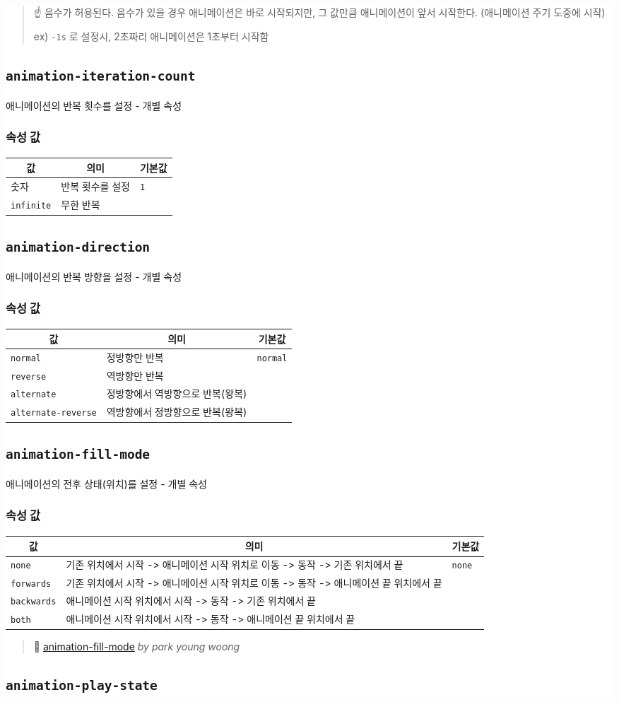 > ☝️ 음수가 허용된다. 음수가 있을 경우 애니메이션은 바로 시작되지만, 그 값만큼 애니메이션이 앞서 시작한다. (애니메이션 주기 도중에 시작)
>
> ex) `-1s` 로 설정시, 2초짜리 애니메이션은 1초부터 시작함

## `animation-iteration-count`

애니메이션의 반복 횟수를 설정 - 개별 속성

### 속성 값

| 값         | 의미             | 기본값 |
| ---------- | ---------------- | ------ |
| 숫자       | 반복 횟수를 설정 | `1`    |
| `infinite` | 무한 반복        |        |

## `animation-direction`

애니메이션의 반복 방향을 설정 - 개별 속성

### 속성 값

| 값                  | 의미                             | 기본값   |
| ------------------- | -------------------------------- | -------- |
| `normal`            | 정방향만 반복                    | `normal` |
| `reverse`           | 역방향만 반복                    |          |
| `alternate`         | 정방향에서 역방향으로 반복(왕복) |          |
| `alternate-reverse` | 역방향에서 정방향으로 반복(왕복) |          |

## `animation-fill-mode`

애니메이션의 전후 상태(위치)를 설정 - 개별 속성

### 속성 값

| 값          | 의미                                                                                   | 기본값 |
| ----------- | -------------------------------------------------------------------------------------- | ------ |
| `none`      | 기존 위치에서 시작 -> 애니메이션 시작 위치로 이동 -> 동작 -> 기존 위치에서 끝          | `none` |
| `forwards`  | 기존 위치에서 시작 -> 애니메이션 시작 위치로 이동 -> 동작 -> 애니메이션 끝 위치에서 끝 |        |
| `backwards` | 애니메이션 시작 위치에서 시작 -> 동작 -> 기존 위치에서 끝                              |        |
| `both`      | 애니메이션 시작 위치에서 시작 -> 동작 -> 애니메이션 끝 위치에서 끝                     |        |

> 🔗 [animation-fill-mode](https://codepen.io/heropark/pen/PKQbQM) _by park young woong_

## `animation-play-state`
